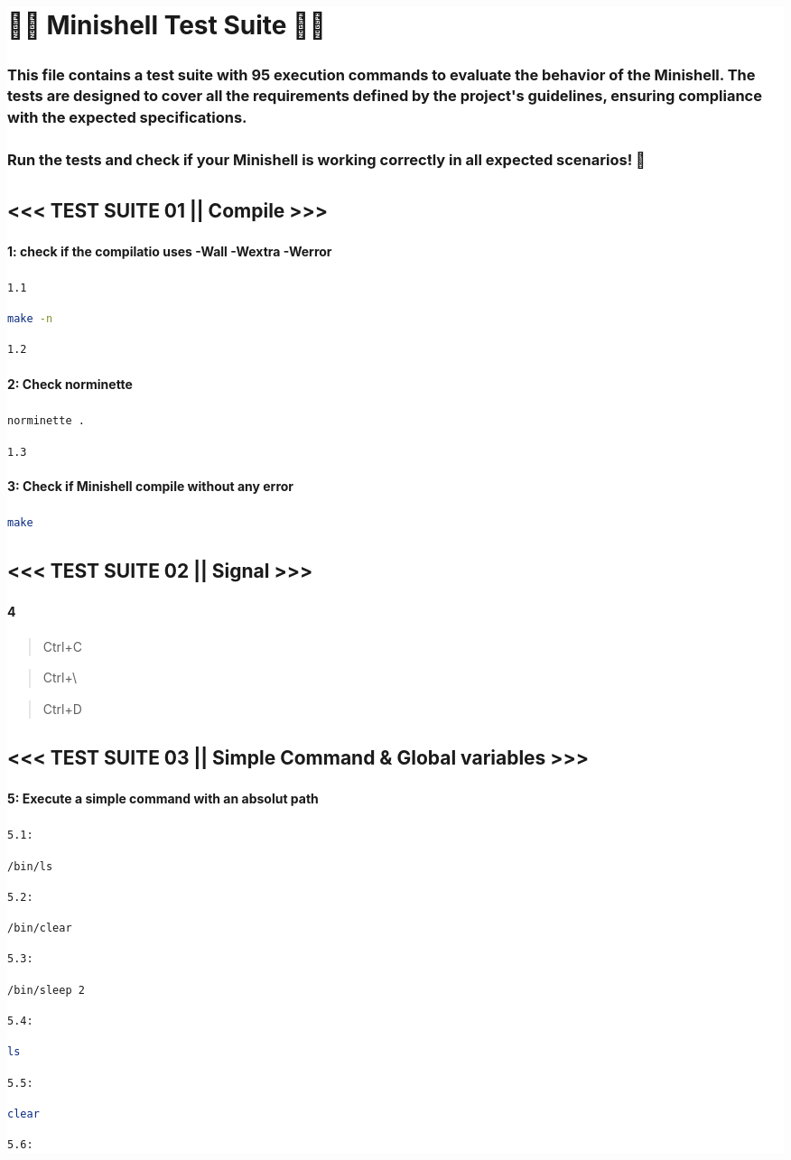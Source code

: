 # 🐚🧪 Minishell Test Suite 🧪🐚
### This file contains a test suite with 95 execution commands to evaluate the behavior of the Minishell. The tests are designed to cover all the requirements defined by the project's guidelines, ensuring compliance with the expected specifications.
### Run the tests and check if your Minishell is working correctly in all expected scenarios! 🚀

## <<< TEST SUITE 01 || Compile >>>
#### 1: check if the compilatio uses **-Wall -Wextra -Werror**
``1.1``
```bash
make -n
```
``1.2``
#### 2: Check norminette
```bash
norminette .
```
``1.3``
#### 3: Check if Minishell compile without any error
```bash
make
```

## <<< TEST SUITE 02 || Signal >>>
#### 4
> Ctrl+C

> Ctrl+\

> Ctrl+D

## <<< TEST SUITE 03 || Simple Command & Global variables >>>

#### 5: Execute a simple command with an absolut path
``5.1:``
```bash
/bin/ls
```
``5.2:``
```bash
/bin/clear
```
``5.3:``
```bash
/bin/sleep 2
```
``5.4:``
```bash
ls
```
``5.5:``
```bash
clear
```
``5.6:``
```bash
```